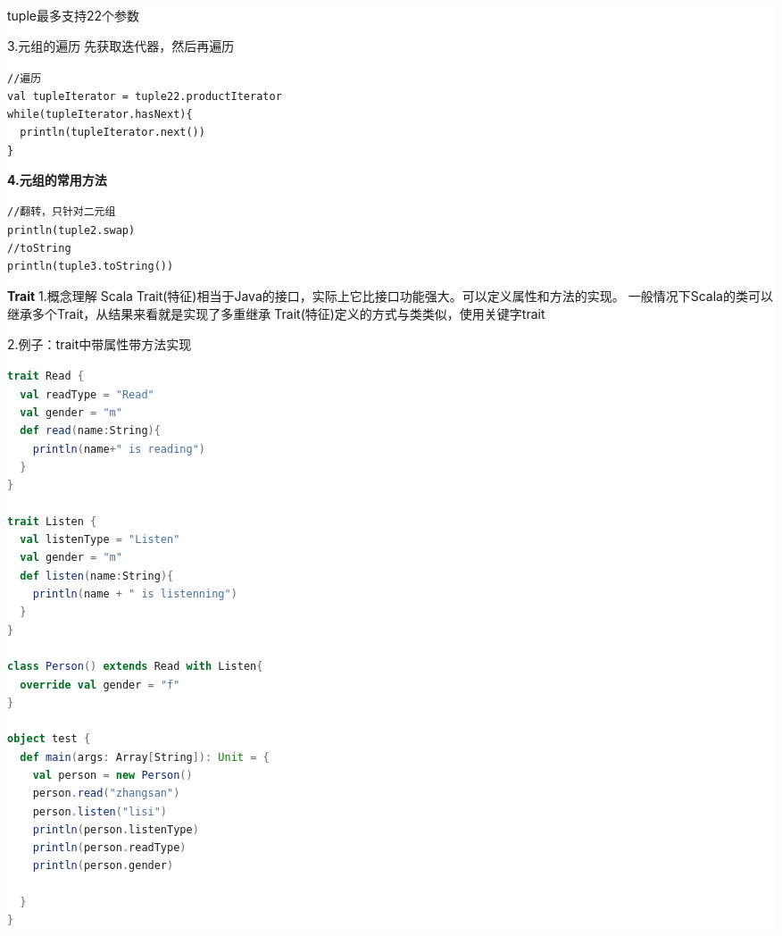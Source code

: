 
tuple最多支持22个参数

3.元组的遍历
     先获取迭代器，然后再遍历

```
//遍历
val tupleIterator = tuple22.productIterator
while(tupleIterator.hasNext){
  println(tupleIterator.next())
}

```

**4.元组的常用方法**

```
//翻转，只针对二元组
println(tuple2.swap)
//toString
println(tuple3.toString())

```




**Trait**
1.概念理解
    Scala Trait(特征)相当于Java的接口，实际上它比接口功能强大。可以定义属性和方法的实现。
    一般情况下Scala的类可以继承多个Trait，从结果来看就是实现了多重继承
    Trait(特征)定义的方式与类类似，使用关键字trait

2.例子：trait中带属性带方法实现

```scala
trait Read {
  val readType = "Read"
  val gender = "m"
  def read(name:String){
	println(name+" is reading")
  }
}

trait Listen {
  val listenType = "Listen"
  val gender = "m"
  def listen(name:String){
	println(name + " is listenning")
  }
}

class Person() extends Read with Listen{
  override val gender = "f"
}

object test {
  def main(args: Array[String]): Unit = {
    val person = new Person()
    person.read("zhangsan")
    person.listen("lisi")
    println(person.listenType)
    println(person.readType)
    println(person.gender)
    
  }
}

```